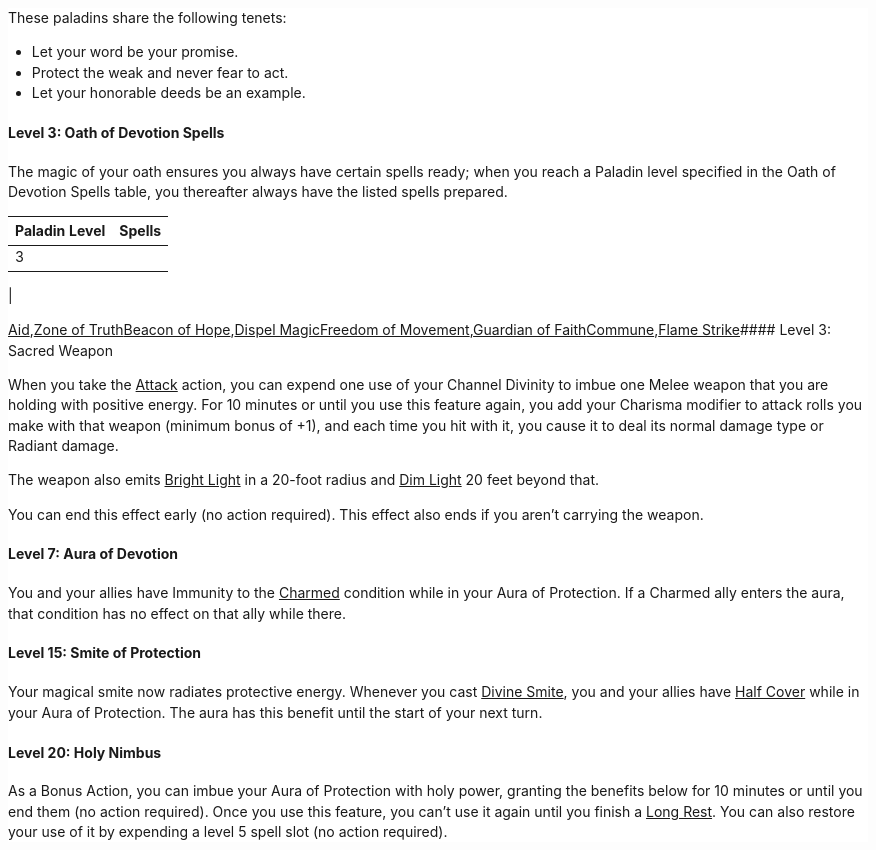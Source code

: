 These paladins share the following tenets:

- Let your word be your promise.
- Protect the weak and never fear to act.
- Let your honorable deeds be an example.

#### Level 3: Oath of Devotion Spells

The magic of your oath ensures you always have certain spells ready; when you reach a Paladin level specified in the Oath of Devotion Spells table, you thereafter always have the listed spells prepared.

| Paladin Level | Spells |
|---|---|
| 3 |
|

[Aid](https://www.dndbeyond.com/spells/2618845-aid),[Zone of Truth](https://www.dndbeyond.com/spells/2619221-zone-of-truth)[Beacon of Hope](https://www.dndbeyond.com/spells/2618911-beacon-of-hope),[Dispel Magic](https://www.dndbeyond.com/spells/2619103-dispel-magic)[Freedom of Movement](https://www.dndbeyond.com/spells/2618921-freedom-of-movement),[Guardian of Faith](https://www.dndbeyond.com/spells/2619135-guardian-of-faith)[Commune](https://www.dndbeyond.com/spells/2618987-commune),[Flame Strike](https://www.dndbeyond.com/spells/2618920-flame-strike)#### Level 3: Sacred Weapon

When you take the [Attack](https://www.dndbeyond.com/sources/dnd/free-rules/rules-glossary#AttackAction) action, you can expend one use of your Channel Divinity to imbue one Melee weapon that you are holding with positive energy. For 10 minutes or until you use this feature again, you add your Charisma modifier to attack rolls you make with that weapon (minimum bonus of +1), and each time you hit with it, you cause it to deal its normal damage type or Radiant damage.

The weapon also emits [Bright Light](https://www.dndbeyond.com/sources/dnd/free-rules/rules-glossary#BrightLight) in a 20-foot radius and [Dim Light](https://www.dndbeyond.com/sources/dnd/free-rules/rules-glossary#DimLight) 20 feet beyond that.

You can end this effect early (no action required). This effect also ends if you aren’t carrying the weapon.

#### Level 7: Aura of Devotion

You and your allies have Immunity to the [Charmed](https://www.dndbeyond.com/sources/dnd/free-rules/rules-glossary#CharmedCondition) condition while in your Aura of Protection. If a Charmed ally enters the aura, that condition has no effect on that ally while there.

#### Level 15: Smite of Protection

Your magical smite now radiates protective energy. Whenever you cast [Divine Smite](https://www.dndbeyond.com/spells/2618833-divine-smite), you and your allies have [Half Cover](https://www.dndbeyond.com/sources/dnd/free-rules/rules-glossary#Cover) while in your Aura of Protection. The aura has this benefit until the start of your next turn.

#### Level 20: Holy Nimbus

As a Bonus Action, you can imbue your Aura of Protection with holy power, granting the benefits below for 10 minutes or until you end them (no action required). Once you use this feature, you can’t use it again until you finish a [Long Rest](https://www.dndbeyond.com/sources/dnd/free-rules/rules-glossary#LongRest). You can also restore your use of it by expending a level 5 spell slot (no action required).
